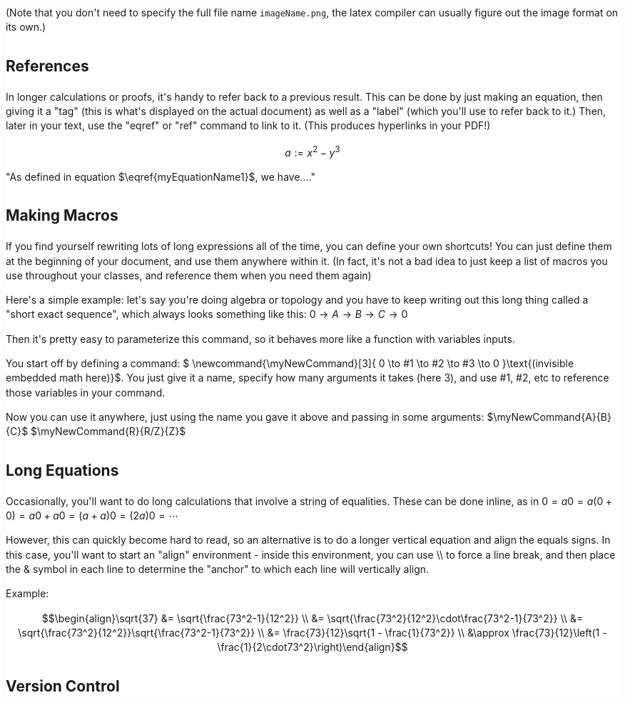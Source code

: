 (Note that you don't need to specify the full file name `imageName.png`, the latex compiler can usually figure out the image format on its own.)

## References

In longer calculations or proofs, it's handy to refer back to a previous result. This can be done by just making an equation, then giving it a "tag" (this is what's displayed on the actual document) as well as a "label" (which you'll use to refer back to it.) Then, later in your text, use the "eqref" or "ref" command to link to it. (This produces hyperlinks in your PDF!)

$$ a := x^2-y^3 \tag{1}\label{myEquationName1} $$

"As defined in equation $\eqref{myEquationName1}$, we have...."

## Making Macros

If you find yourself rewriting lots of long expressions all of the time, you can define your own shortcuts! You can just define them at the beginning of your document, and use them anywhere within it. (In fact, it's not a bad idea to just keep a list of macros you use throughout your classes, and reference them when you need them again)

Here's a simple example: let's say you're doing algebra or topology and you have to keep writing out this long thing called a "short exact sequence", which always looks something like this: 
$0 \to A \to B \to C \to 0$

Then it's pretty easy to parameterize this command, so it behaves more like a function with variables inputs.

You start off by defining a command: $ \newcommand{\myNewCommand}[3]{ 0 \to #1 \to #2 \to #3 \to 0 }\text{(invisible embedded math here)}$. You just give it a name, specify how many arguments it takes (here 3), and use #1, #2, etc to reference those variables in your command.

Now you can use it anywhere, just using the name you gave it above and passing in some arguments:
$\myNewCommand{A}{B}{C}$
$\myNewCommand{R}{R/Z}{Z}$

## Long Equations

Occasionally, you'll want to do long calculations that involve a string of equalities. These can be done inline, as in 
$0 = a0 = a (0 + 0) = a0 + a0 = (a+a)0 = (2a)0 = \cdots$

However, this can quickly become hard to read, so an alternative is to do a longer vertical equation and align the equals signs. In this case, you'll want to start an "align" environment - inside this environment, you can use \\\\ to force a line break, and then place the & symbol in each line to determine the "anchor" to which each line will vertically align. 

Example:

$$\begin{align}\sqrt{37} &= \sqrt{\frac{73^2-1}{12^2}} \\ &= \sqrt{\frac{73^2}{12^2}\cdot\frac{73^2-1}{73^2}} \\  &= \sqrt{\frac{73^2}{12^2}}\sqrt{\frac{73^2-1}{73^2}} \\ &= \frac{73}{12}\sqrt{1 - \frac{1}{73^2}} \\  &\approx \frac{73}{12}\left(1 - \frac{1}{2\cdot73^2}\right)\end{align}$$

## Version Control
